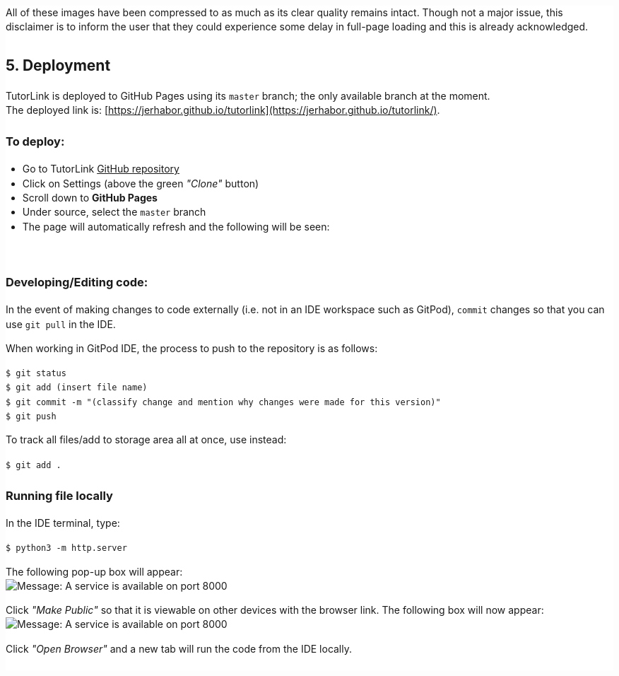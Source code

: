All of these images have been compressed to as much as its clear quality remains intact. Though not a major issue, this disclaimer is to inform the user that they could experience some delay in full-page loading and this is already acknowledged.

## 5. Deployment

TutorLink is deployed to GitHub Pages using its `master` branch; the only available branch at the moment.  
The deployed link is: [https://jerhabor.github.io/tutorlink](https://jerhabor.github.io/tutorlink/).

### To deploy:
- Go to TutorLink [GitHub repository](https://github.com/jerhabor/tutorlink)
- Click on Settings (above the green _"Clone"_ button)
- Scroll down to **GitHub Pages**
- Under source, select the `master` branch
- The page will automatically refresh and the following will be seen:

<img src="assets/images/github-pages-deploy.JPG" alt=""/>

### Developing/Editing code:

In the event of making changes to code externally (i.e. not in an IDE workspace such as GitPod), `commit` changes so that you can use `git pull` in the IDE.

When working in GitPod IDE, the process to push to the repository is as follows:
~~~
$ git status
$ git add (insert file name)
$ git commit -m "(classify change and mention why changes were made for this version)"
$ git push
~~~

To track all files/add to storage area all at once, use instead:
~~~
$ git add .
~~~

### Running file locally  

In the IDE terminal, type:
~~~ 
$ python3 -m http.server
~~~

The following pop-up box will appear:  
<img src="assets/images/run-local.JPG" alt="Message: A service is available on port 8000"/>  

Click *"Make Public"* so that it is viewable on other devices with the browser link. The following box will now appear:  
<img src="assets/images/run-local2.JPG" alt="Message: A service is available on port 8000"/>

Click *"Open Browser"* and a new tab will run the code from the IDE locally.  
<img src="assets/images/run-local-browser.JPG" alt=""/>
